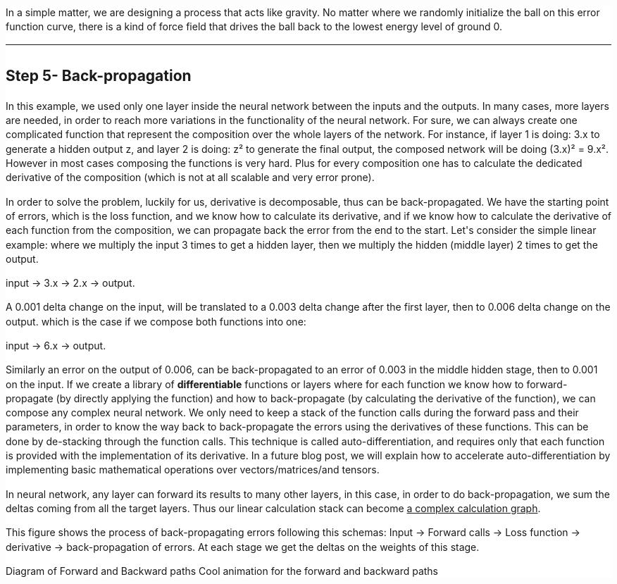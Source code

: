 In a simple matter, we are designing a process that acts like gravity. No matter where we randomly initialize the ball on this error function curve, there is a kind of force field that drives the ball back to the lowest energy level of ground 0.

* * *

##  Step 5- Back-propagation

In this example, we used only one layer inside the neural network between the inputs and the outputs. In many cases, more layers are needed, in order to reach more variations in the functionality of the neural network. 
For sure, we can always create one complicated function that represent the composition over the whole layers of the network. For instance, if layer 1 is doing: 3.x to generate a hidden output z, and layer 2 is doing: z² to generate the final output, the composed network will be doing (3.x)² = 9.x². However in most cases composing the functions is very hard. Plus for every composition one has to calculate the dedicated derivative of the composition (which is not at all scalable and very error prone).

In order to solve the problem, luckily for us, derivative is decomposable, thus can be back-propagated. 
We have the starting point of errors, which is the loss function, and we know how to calculate its derivative, and if we know how to calculate the derivative of each function from the composition, we can propagate back the error from the end to the start. 
Let's consider the simple linear example: where we multiply the input 3 times to get a hidden layer, then we multiply the hidden (middle layer) 2 times to get the output.

input -> 3.x -> 2.x -> output.

A 0.001 delta change on the input, will be translated to a 0.003 delta change after the first layer, then to 0.006 delta change on the output. 
which is the case if we compose both functions into one:

input -> 6.x -> output.

Similarly an error on the output of 0.006, can be back-propagated to an error of 0.003 in the middle hidden stage, then to 0.001 on the input. 
If we create a library of **differentiable** functions or layers where for each function we know how to forward-propagate (by directly applying the function) and how to back-propagate (by calculating the derivative of the function), we can compose any complex neural network. We only need to keep a stack of the function calls during the forward pass and their parameters, in order to know the way back to back-propagate the errors using the derivatives of these functions. This can be done by de-stacking through the function calls. This technique is called auto-differentiation, and requires only that each function is provided with the implementation of its derivative. In a future blog post, we will explain how to accelerate auto-differentiation by implementing basic mathematical operations over vectors/matrices/and tensors.

In neural network, any layer can forward its results to many other layers, in this case, in order to do back-propagation, we sum the deltas coming from all the target layers. Thus our linear calculation stack can become [a complex calculation graph][3].

This figure shows the process of back-propagating errors following this schemas: 
Input -> Forward calls -> Loss function -> derivative -> back-propagation of errors. At each stage we get the deltas on the weights of this stage.

Diagram of Forward and Backward paths Cool animation for the forward and backward paths


[1]: https://medium.com/%40assaad.moawad?source%3Dpost_page-----f540a3611f5e----------------------
[2]: https://miro.medium.com/fit/c/96/96/1*pPoZZfAIf7o7nJ1MLrzeXA.jpeg
[3]: https://cdn.thenewstack.io/media/2015/11/tensorflow-1.png
[4]: http://www.cs.stir.ac.uk/courses/ITNP4B/lectures/kms/3-DeltaRule.pdf
[5]: http://ruder.io/optimizing-gradient-descent/
[6]: https://abhishek-choudhary.blogspot.lu/2014/05/machine-learning-3-gradient-descent.html
[7]: https://github.com/datathings/greycat/tree/master/plugins/ml/src/main/java/greycat/ml/neuralnet
[8]: mailto:assaad.moawad%40datathings.com
[9]: https://www.facebook.com/datathingslu/
[10]: https://twitter.com/DataThingsLu
[11]: https://www.linkedin.com/company/datathings